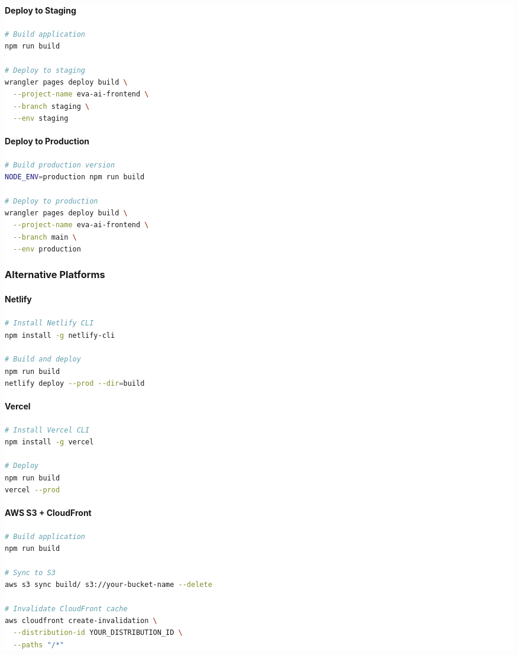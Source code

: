 #### Deploy to Staging

```bash
# Build application
npm run build

# Deploy to staging
wrangler pages deploy build \
  --project-name eva-ai-frontend \
  --branch staging \
  --env staging
```

#### Deploy to Production

```bash
# Build production version
NODE_ENV=production npm run build

# Deploy to production
wrangler pages deploy build \
  --project-name eva-ai-frontend \
  --branch main \
  --env production
```

### Alternative Platforms

#### Netlify

```bash
# Install Netlify CLI
npm install -g netlify-cli

# Build and deploy
npm run build
netlify deploy --prod --dir=build
```

#### Vercel

```bash
# Install Vercel CLI
npm install -g vercel

# Deploy
npm run build
vercel --prod
```

#### AWS S3 + CloudFront

```bash
# Build application
npm run build

# Sync to S3
aws s3 sync build/ s3://your-bucket-name --delete

# Invalidate CloudFront cache
aws cloudfront create-invalidation \
  --distribution-id YOUR_DISTRIBUTION_ID \
  --paths "/*"
```
